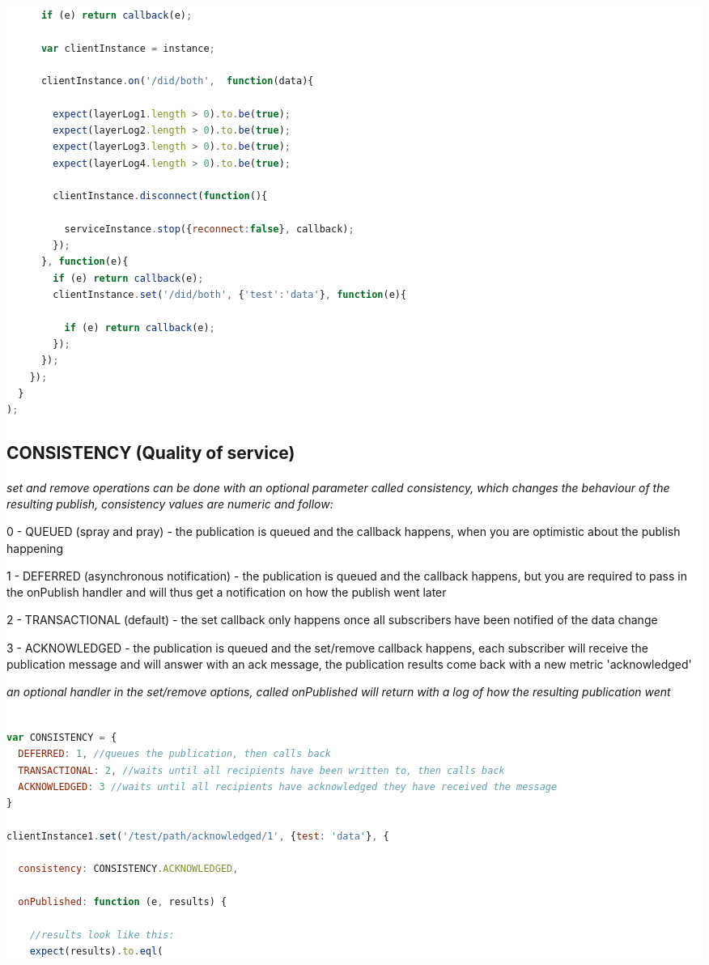 ```javascript
      if (e) return callback(e);

      var clientInstance = instance;

      clientInstance.on('/did/both',  function(data){

        expect(layerLog1.length > 0).to.be(true);
        expect(layerLog2.length > 0).to.be(true);
        expect(layerLog3.length > 0).to.be(true);
        expect(layerLog4.length > 0).to.be(true);

        clientInstance.disconnect(function(){

          serviceInstance.stop({reconnect:false}, callback);
        });
      }, function(e){
        if (e) return callback(e);
        clientInstance.set('/did/both', {'test':'data'}, function(e){

          if (e) return callback(e);
        });
      });
    });
  }
);

```

CONSISTENCY (Quality of service)
--------------------------------
*set and remove operations can be done with an optional parameter called consistency, which changes the behaviour of the resulting publish, consistency values are numeric and follow:*

0 - QUEUED (spray and pray) - the publication is queued and the callback happens, when you are optimistic about the publish happening

1 - DEFERRED (asynchronous notification) - the publication is queued and the callback happens, but you are required to pass in the onPublish handler and will thus get a notification on how the publish went later

2 - TRANSACTIONAL (default) - the set callback only happens once all subscribers have been notified of the data change

3 - ACKNOWLEDGED - the publication is queued and the set/remove callback happens, each subscriber will receive the publication message and will answer with an ack message, the publication results come back with a new metric 'acknowledged'

*an optional handler in the set/remove options, called onPublished will return with a log of how the resulting publication went*

```javascript

var CONSISTENCY = {
  DEFERRED: 1, //queues the publication, then calls back
  TRANSACTIONAL: 2, //waits until all recipients have been written to, then calls back
  ACKNOWLEDGED: 3 //waits until all recipients have acknowledged they have received the message
}

clientInstance1.set('/test/path/acknowledged/1', {test: 'data'}, {

  consistency: CONSISTENCY.ACKNOWLEDGED,

  onPublished: function (e, results) {

    //results look like this:
    expect(results).to.eql(
```